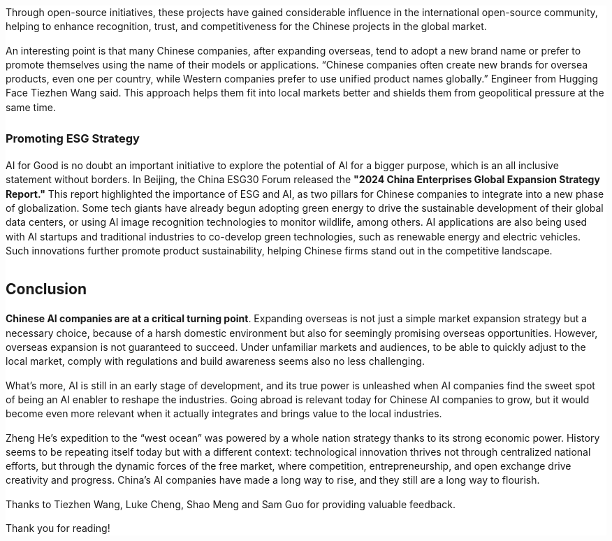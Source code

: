 Through open-source initiatives, these projects have gained considerable influence in the international open-source community, helping to enhance recognition, trust, and competitiveness for the Chinese projects in the global market.

An interesting point is that many Chinese companies, after expanding overseas, tend to adopt a new brand name or prefer to promote themselves using the name of their models or applications. “Chinese companies often create new brands for oversea products, even one per country, while Western companies prefer to use unified product names globally.” Engineer from Hugging Face Tiezhen Wang said. This approach helps them fit into local markets better and shields them from geopolitical pressure at the same time. 

### Promoting ESG Strategy

AI for Good is no doubt an important initiative to explore the potential of AI for a bigger purpose, which is an all inclusive statement without borders. In Beijing, the China ESG30 Forum released the **"2024 China Enterprises Global Expansion Strategy Report."** This report highlighted the importance of ESG and AI, as two pillars for Chinese companies to integrate into a new phase of globalization. Some tech giants have already begun adopting green energy to drive the sustainable development of their global data centers, or using AI image recognition technologies to monitor wildlife, among others. AI applications are also being used with AI startups and traditional industries to co-develop green technologies, such as renewable energy and electric vehicles. Such innovations further promote product sustainability, helping Chinese firms stand out in the competitive landscape.

## Conclusion

**Chinese AI companies are at a critical turning point**. Expanding overseas is not just a simple market expansion strategy but a necessary choice, because of a harsh domestic environment but also for seemingly promising overseas opportunities. However, overseas expansion is not guaranteed to succeed. Under unfamiliar markets and audiences, to be able to quickly adjust to the local market, comply with regulations and build awareness seems also no less challenging.

What’s more, AI is still in an early stage of development, and its true power is unleashed when AI companies find the sweet spot of being an AI enabler to reshape the industries. Going abroad is relevant today for Chinese AI companies to grow, but it would become even more relevant when it actually integrates and brings value to the local industries.

Zheng He’s expedition to the “west ocean” was powered by a whole nation strategy thanks to its strong economic power. History seems to be repeating itself today but with a different context: technological innovation thrives not through centralized national efforts, but through the dynamic forces of the free market, where competition, entrepreneurship, and open exchange drive creativity and progress. China’s AI companies have made a long way to rise, and they still are a long way to flourish.

Thanks to Tiezhen Wang, Luke Cheng, Shao Meng and Sam Guo for providing valuable feedback.

Thank you for reading!
 

